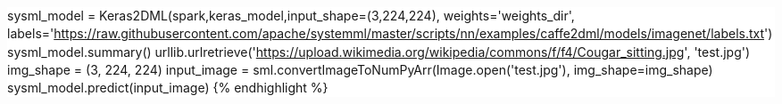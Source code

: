 
sysml_model = Keras2DML(spark,keras_model,input_shape=(3,224,224), weights='weights_dir', labels='https://raw.githubusercontent.com/apache/systemml/master/scripts/nn/examples/caffe2dml/models/imagenet/labels.txt')
sysml_model.summary()
urllib.urlretrieve('https://upload.wikimedia.org/wikipedia/commons/f/f4/Cougar_sitting.jpg', 'test.jpg')
img_shape = (3, 224, 224)
input_image = sml.convertImageToNumPyArr(Image.open('test.jpg'), img_shape=img_shape)
sysml_model.predict(input_image)
{% endhighlight %}
</div>

</div>